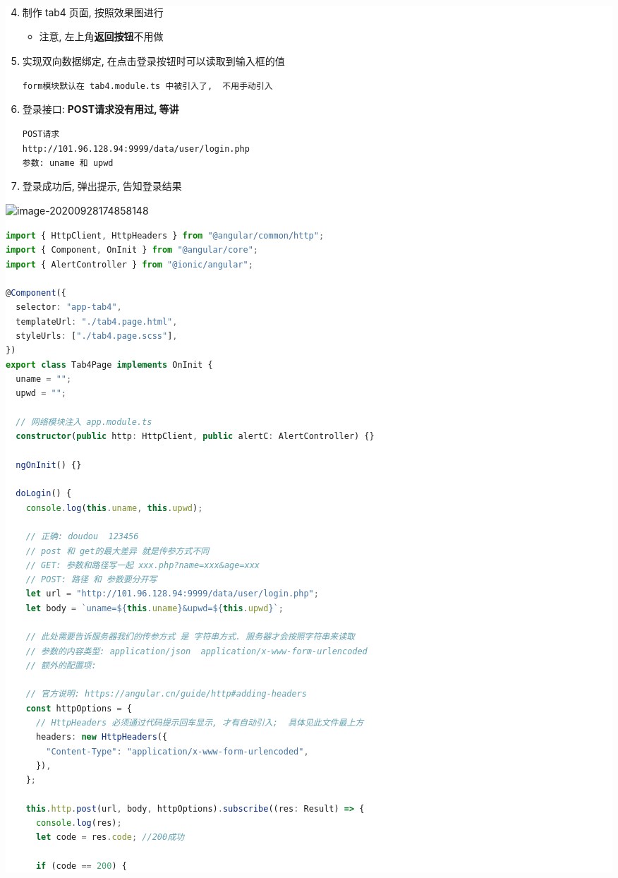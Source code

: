 4. 制作 tab4 页面, 按照效果图进行

   * 注意, 左上角**返回按钮**不用做

5. 实现双向数据绑定,  在点击登录按钮时可以读取到输入框的值

   ```
   form模块默认在 tab4.module.ts 中被引入了,  不用手动引入
   ```

6. 登录接口:  **POST请求没有用过, 等讲**

   ```
   POST请求
   http://101.96.128.94:9999/data/user/login.php
   参数: uname 和 upwd
   ```

7. 登录成功后, 弹出提示,  告知登录结果

![image-20200928174858148](https://web1910-1301510526.cos.ap-beijing.myqcloud.com/image-20200928174858148.png)

```typescript
import { HttpClient, HttpHeaders } from "@angular/common/http";
import { Component, OnInit } from "@angular/core";
import { AlertController } from "@ionic/angular";

@Component({
  selector: "app-tab4",
  templateUrl: "./tab4.page.html",
  styleUrls: ["./tab4.page.scss"],
})
export class Tab4Page implements OnInit {
  uname = "";
  upwd = "";

  // 网络模块注入 app.module.ts
  constructor(public http: HttpClient, public alertC: AlertController) {}

  ngOnInit() {}

  doLogin() {
    console.log(this.uname, this.upwd);

    // 正确: doudou  123456
    // post 和 get的最大差异 就是传参方式不同
    // GET: 参数和路径写一起 xxx.php?name=xxx&age=xxx
    // POST: 路径 和 参数要分开写
    let url = "http://101.96.128.94:9999/data/user/login.php";
    let body = `uname=${this.uname}&upwd=${this.upwd}`;

    // 此处需要告诉服务器我们的传参方式 是 字符串方式. 服务器才会按照字符串来读取
    // 参数的内容类型: application/json  application/x-www-form-urlencoded
    // 额外的配置项:

    // 官方说明: https://angular.cn/guide/http#adding-headers
    const httpOptions = {
      // HttpHeaders 必须通过代码提示回车显示, 才有自动引入;  具体见此文件最上方
      headers: new HttpHeaders({
        "Content-Type": "application/x-www-form-urlencoded",
      }),
    };

    this.http.post(url, body, httpOptions).subscribe((res: Result) => {
      console.log(res);
      let code = res.code; //200成功

      if (code == 200) {
```